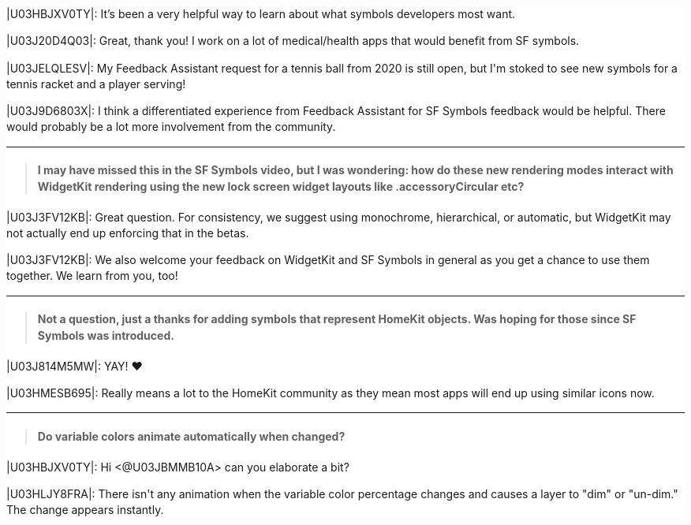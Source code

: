 |U03HBJXV0TY|:
It’s been a very helpful way to learn about what symbols developers most want.

|U03J20D4Q03|:
Great, thank you! I work on a lot of medical/health apps that would benefit from SF symbols.

|U03JELQLESV|:
My Feedback Assistant request for a tennis ball from 2020 is still open, but I'm stoked to see new symbols for a tennis racket and a player serving!

|U03J9D6803X|:
I think a differentiated experience from Feedback Assistant for SF Symbols feedback would be helpful.  There would probably be a lot more involvement from the community.

--- 
> ####  I may have missed this in the SF Symbols video, but I was wondering: how do these new rendering modes interact with WidgetKit rendering using the new lock screen widget layouts like .accessoryCircular etc?


|U03J3FV12KB|:
Great question. For consistency, we suggest using monochrome, hierarchical, or automatic, but WidgetKit may not actually end up enforcing that in the betas.

|U03J3FV12KB|:
We also welcome your feedback on WidgetKit and SF Symbols in general as you get a chance to use them together. We learn from you, too!

--- 
> ####  Not a question, just a thanks for adding symbols that represent HomeKit objects. Was hoping for those since SF Symbols was introduced.


|U03J814M5MW|:
YAY! :heart:

|U03HMESB695|:
Really means a lot to the HomeKit community as they mean most apps will end up using similar icons now.

--- 
> ####  Do variable colors animate automatically when changed?


|U03HBJXV0TY|:
Hi <@U03JBMMB10A> can you elaborate a bit?

|U03HLJY8FRA|:
There isn't any animation when the variable color percentage changes and causes a layer to "dim" or "un-dim." The change appears instantly.
